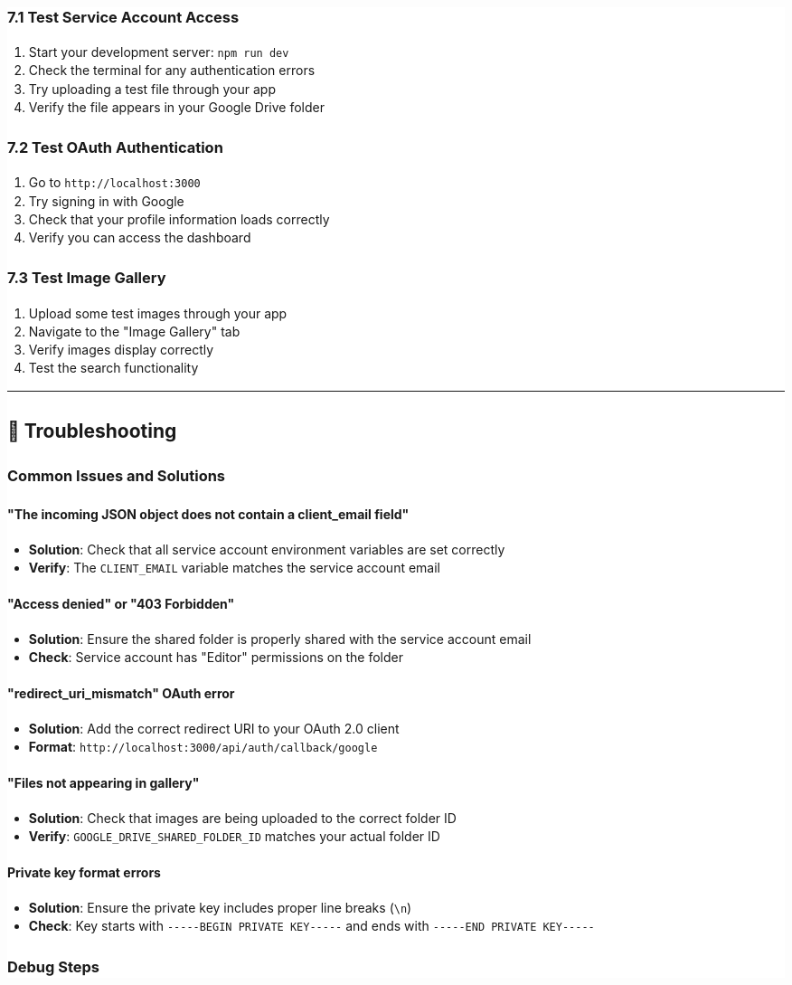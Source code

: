 ### 7.1 Test Service Account Access

1. Start your development server: `npm run dev`
2. Check the terminal for any authentication errors
3. Try uploading a test file through your app
4. Verify the file appears in your Google Drive folder

### 7.2 Test OAuth Authentication

1. Go to `http://localhost:3000`
2. Try signing in with Google
3. Check that your profile information loads correctly
4. Verify you can access the dashboard

### 7.3 Test Image Gallery

1. Upload some test images through your app
2. Navigate to the "Image Gallery" tab
3. Verify images display correctly
4. Test the search functionality

---

## 🔧 Troubleshooting

### Common Issues and Solutions

#### "The incoming JSON object does not contain a client_email field"
- **Solution**: Check that all service account environment variables are set correctly
- **Verify**: The `CLIENT_EMAIL` variable matches the service account email

#### "Access denied" or "403 Forbidden"
- **Solution**: Ensure the shared folder is properly shared with the service account email
- **Check**: Service account has "Editor" permissions on the folder

#### "redirect_uri_mismatch" OAuth error
- **Solution**: Add the correct redirect URI to your OAuth 2.0 client
- **Format**: `http://localhost:3000/api/auth/callback/google`

#### "Files not appearing in gallery"
- **Solution**: Check that images are being uploaded to the correct folder ID
- **Verify**: `GOOGLE_DRIVE_SHARED_FOLDER_ID` matches your actual folder ID

#### Private key format errors
- **Solution**: Ensure the private key includes proper line breaks (`\n`)
- **Check**: Key starts with `-----BEGIN PRIVATE KEY-----` and ends with `-----END PRIVATE KEY-----`

### Debug Steps
